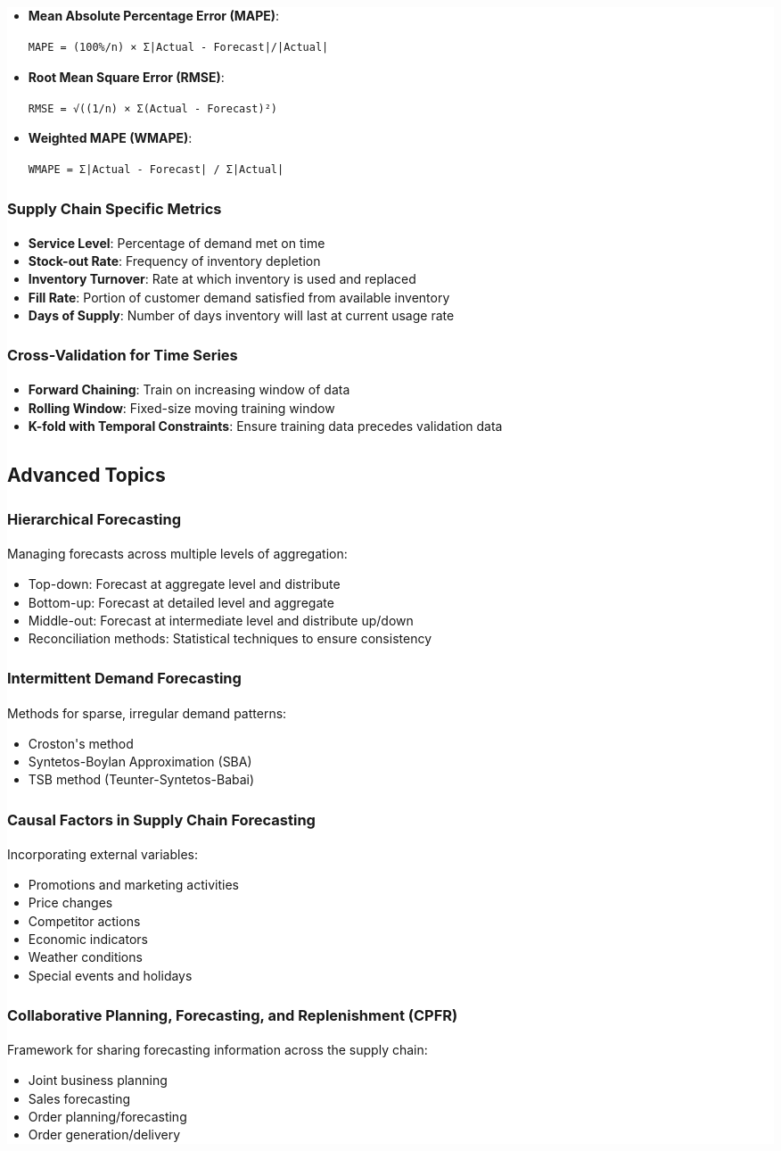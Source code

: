 - **Mean Absolute Percentage Error (MAPE)**:
  ```
  MAPE = (100%/n) × Σ|Actual - Forecast|/|Actual|
  ```
  
- **Root Mean Square Error (RMSE)**:
  ```
  RMSE = √((1/n) × Σ(Actual - Forecast)²)
  ```

- **Weighted MAPE (WMAPE)**:
  ```
  WMAPE = Σ|Actual - Forecast| / Σ|Actual|
  ```

### Supply Chain Specific Metrics
- **Service Level**: Percentage of demand met on time
- **Stock-out Rate**: Frequency of inventory depletion
- **Inventory Turnover**: Rate at which inventory is used and replaced
- **Fill Rate**: Portion of customer demand satisfied from available inventory
- **Days of Supply**: Number of days inventory will last at current usage rate

### Cross-Validation for Time Series
- **Forward Chaining**: Train on increasing window of data
- **Rolling Window**: Fixed-size moving training window
- **K-fold with Temporal Constraints**: Ensure training data precedes validation data

## Advanced Topics

### Hierarchical Forecasting
Managing forecasts across multiple levels of aggregation:
- Top-down: Forecast at aggregate level and distribute
- Bottom-up: Forecast at detailed level and aggregate
- Middle-out: Forecast at intermediate level and distribute up/down
- Reconciliation methods: Statistical techniques to ensure consistency

### Intermittent Demand Forecasting
Methods for sparse, irregular demand patterns:
- Croston's method
- Syntetos-Boylan Approximation (SBA)
- TSB method (Teunter-Syntetos-Babai)

### Causal Factors in Supply Chain Forecasting
Incorporating external variables:
- Promotions and marketing activities
- Price changes
- Competitor actions
- Economic indicators
- Weather conditions
- Special events and holidays

### Collaborative Planning, Forecasting, and Replenishment (CPFR)
Framework for sharing forecasting information across the supply chain:
- Joint business planning
- Sales forecasting
- Order planning/forecasting
- Order generation/delivery
